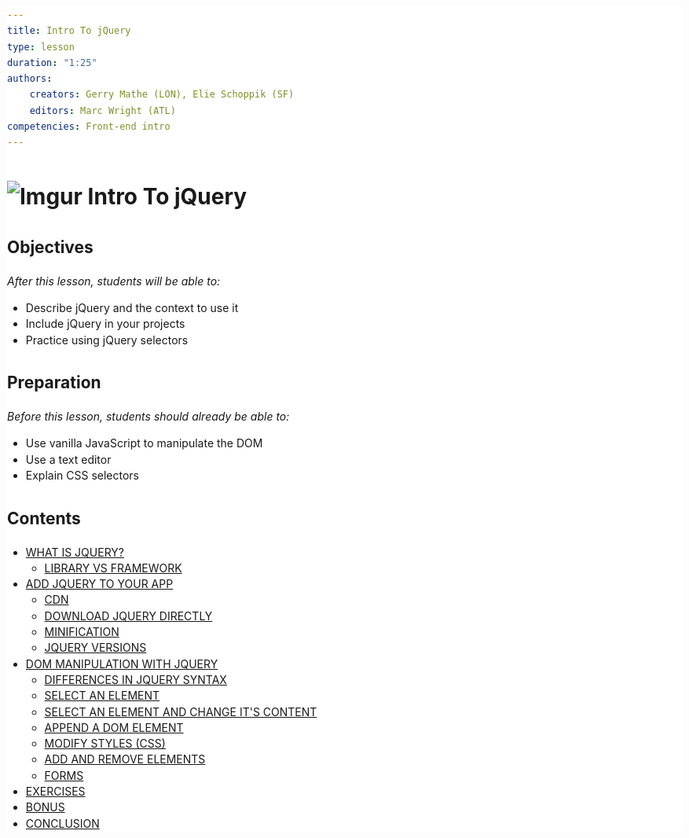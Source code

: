 ```yaml
---
title: Intro To jQuery
type: lesson
duration: "1:25"
authors:
    creators: Gerry Mathe (LON), Elie Schoppik (SF)
    editors: Marc Wright (ATL)
competencies: Front-end intro
---
```


# ![Imgur](http://i.imgur.com/peEEWB0.png) Intro To jQuery

## Objectives
*After this lesson, students will be able to:*

- Describe jQuery and the context to use it
- Include jQuery in your projects
- Practice using jQuery selectors


## Preparation
*Before this lesson, students should already be able to:*

- Use vanilla JavaScript to manipulate the DOM
- Use a text editor
- Explain CSS selectors

## Contents

* [WHAT IS JQUERY?](#what-is-jquery)
	* [LIBRARY VS FRAMEWORK](#library-v-framework) 
* [ADD JQUERY TO YOUR APP](#add-jquery)
	* [CDN](#cdn)	
	* [DOWNLOAD JQUERY DIRECTLY](#download-directly)
	* [MINIFICATION](#min)
	* [JQUERY VERSIONS](#versions)
* [DOM MANIPULATION WITH JQUERY](#dom-manipulation-with-jquery)
	* [DIFFERENCES IN JQUERY SYNTAX](#syntax)
	* [SELECT AN ELEMENT](#select-an-element)
 	* [SELECT AN ELEMENT AND CHANGE IT'S CONTENT](#change-element-content)
 	* [APPEND A DOM ELEMENT](#append-an-element)
 	* [MODIFY STYLES (CSS)](#modify-styles)
 	* [ADD AND REMOVE ELEMENTS](#modify-styles)
 	* [FORMS](#forms)
* [EXERCISES](#exercises)
* [BONUS](#bonus)
* [CONCLUSION](#conclusion)
